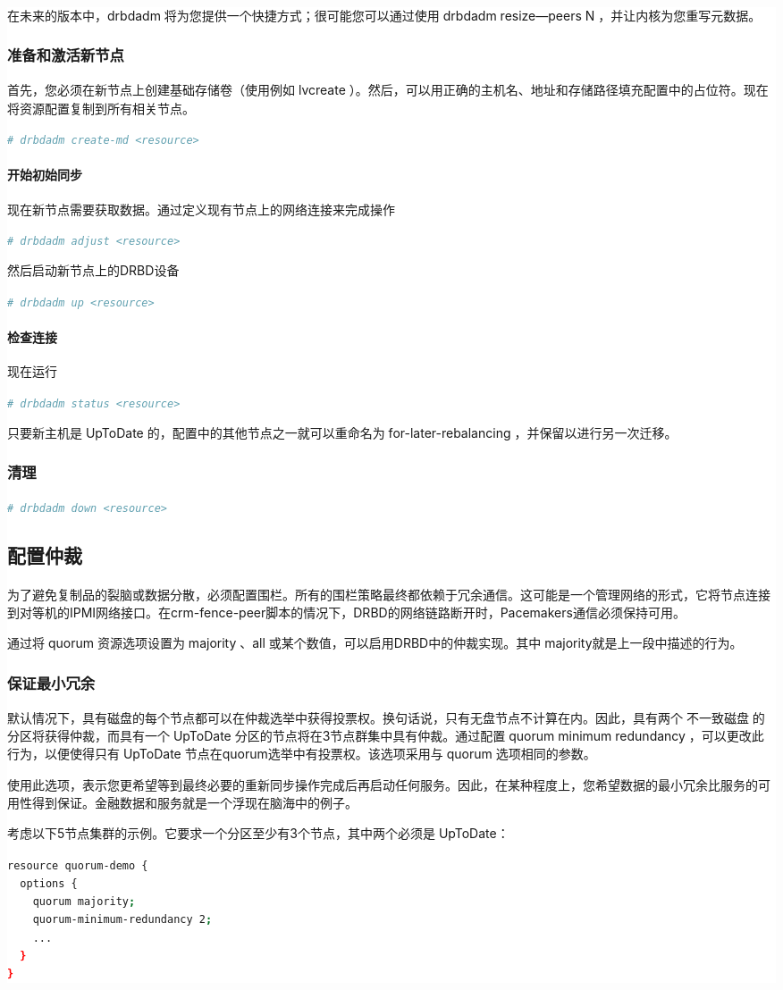 在未来的版本中，drbdadm 将为您提供一个快捷方式；很可能您可以通过使用 drbdadm resize—peers N ，并让内核为您重写元数据。

### 准备和激活新节点

首先，您必须在新节点上创建基础存储卷（使用例如 lvcreate ）。然后，可以用正确的主机名、地址和存储路径填充配置中的占位符。现在将资源配置复制到所有相关节点。

```bash
# drbdadm create-md <resource>
```

#### **开始初始同步**

现在新节点需要获取数据。通过定义现有节点上的网络连接来完成操作

```bash
# drbdadm adjust <resource>
```

然后启动新节点上的DRBD设备

```bash
# drbdadm up <resource>
```

#### 检查连接

现在运行

```bash
# drbdadm status <resource>
```

只要新主机是 UpToDate 的，配置中的其他节点之一就可以重命名为 for-later-rebalancing ，并保留以进行另一次迁移。

### 清理

```bash
# drbdadm down <resource>
```

## 配置仲裁

为了避免复制品的裂脑或数据分散，必须配置围栏。所有的围栏策略最终都依赖于冗余通信。这可能是一个管理网络的形式，它将节点连接到对等机的IPMI网络接口。在crm-fence-peer脚本的情况下，DRBD的网络链路断开时，Pacemakers通信必须保持可用。

通过将 quorum 资源选项设置为 majority 、all 或某个数值，可以启用DRBD中的仲裁实现。其中 majority就是上一段中描述的行为。

### 保证最小冗余

默认情况下，具有磁盘的每个节点都可以在仲裁选举中获得投票权。换句话说，只有无盘节点不计算在内。因此，具有两个 不一致磁盘 的分区将获得仲裁，而具有一个 UpToDate 分区的节点将在3节点群集中具有仲裁。通过配置 quorum minimum redundancy ，可以更改此行为，以便使得只有 UpToDate 节点在quorum选举中有投票权。该选项采用与 quorum 选项相同的参数。

使用此选项，表示您更希望等到最终必要的重新同步操作完成后再启动任何服务。因此，在某种程度上，您希望数据的最小冗余比服务的可用性得到保证。金融数据和服务就是一个浮现在脑海中的例子。

考虑以下5节点集群的示例。它要求一个分区至少有3个节点，其中两个必须是 UpToDate：

```bash
resource quorum-demo {
  options {
    quorum majority;
    quorum-minimum-redundancy 2;
    ...
  }
}
```
